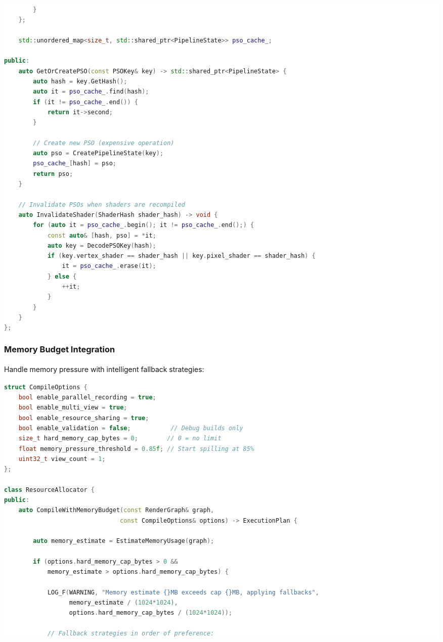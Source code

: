 ```cpp
        }
    };

    std::unordered_map<size_t, std::shared_ptr<PipelineState>> pso_cache_;

public:
    auto GetOrCreatePSO(const PSOKey& key) -> std::shared_ptr<PipelineState> {
        auto hash = key.GetHash();
        auto it = pso_cache_.find(hash);
        if (it != pso_cache_.end()) {
            return it->second;
        }

        // Create new PSO (expensive operation)
        auto pso = CreatePipelineState(key);
        pso_cache_[hash] = pso;
        return pso;
    }

    // Invalidate PSOs when shaders are recompiled
    auto InvalidateShader(ShaderHash shader_hash) -> void {
        for (auto it = pso_cache_.begin(); it != pso_cache_.end();) {
            const auto& [hash, pso] = *it;
            auto key = DecodePSOKey(hash);
            if (key.vertex_shader == shader_hash || key.pixel_shader == shader_hash) {
                it = pso_cache_.erase(it);
            } else {
                ++it;
            }
        }
    }
};
```

### Memory Budget Integration

Handle memory pressure with intelligent fallback strategies:

```cpp
struct CompileOptions {
    bool enable_parallel_recording = true;
    bool enable_multi_view = true;
    bool enable_resource_sharing = true;
    bool enable_validation = false;           // Debug builds only
    size_t hard_memory_cap_bytes = 0;        // 0 = no limit
    float memory_pressure_threshold = 0.85f; // Start spilling at 85%
    uint32_t view_count = 1;
};

class ResourceAllocator {
public:
    auto CompileWithMemoryBudget(const RenderGraph& graph,
                                const CompileOptions& options) -> ExecutionPlan {

        auto memory_estimate = EstimateMemoryUsage(graph);

        if (options.hard_memory_cap_bytes > 0 &&
            memory_estimate > options.hard_memory_cap_bytes) {

            LOG_F(WARNING, "Memory estimate {}MB exceeds cap {}MB, applying fallbacks",
                  memory_estimate / (1024*1024),
                  options.hard_memory_cap_bytes / (1024*1024));

            // Fallback strategies in order of preference:
```